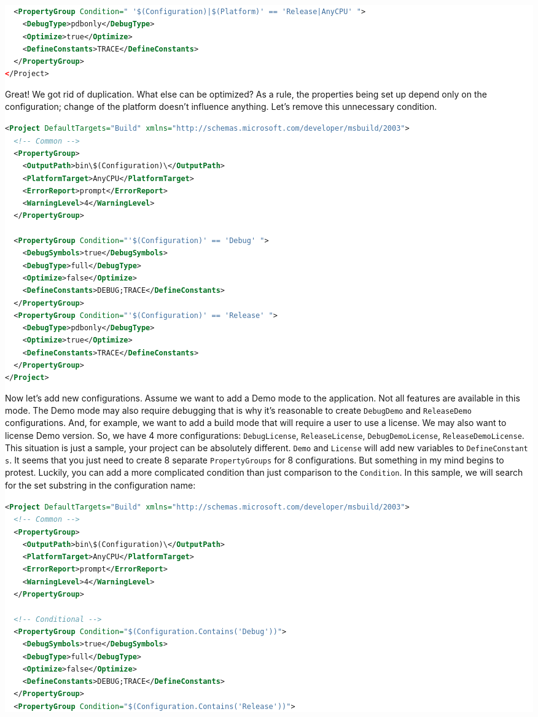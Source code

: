 ``` xml
  <PropertyGroup Condition=" '$(Configuration)|$(Platform)' == 'Release|AnyCPU' ">
    <DebugType>pdbonly</DebugType>
    <Optimize>true</Optimize>    
    <DefineConstants>TRACE</DefineConstants>
  </PropertyGroup>
</Project>
```

Great! We got rid of duplication. What else can be optimized? As a rule, the properties being set up depend only on the configuration; change of the platform doesn’t influence anything. Let’s remove this unnecessary condition.

``` xml
<Project DefaultTargets="Build" xmlns="http://schemas.microsoft.com/developer/msbuild/2003">
  <!-- Common -->
  <PropertyGroup>
    <OutputPath>bin\$(Configuration)\</OutputPath>
    <PlatformTarget>AnyCPU</PlatformTarget>
    <ErrorReport>prompt</ErrorReport>
    <WarningLevel>4</WarningLevel>
  </PropertyGroup> 

  <PropertyGroup Condition="'$(Configuration)' == 'Debug' ">
    <DebugSymbols>true</DebugSymbols>
    <DebugType>full</DebugType>
    <Optimize>false</Optimize>    
    <DefineConstants>DEBUG;TRACE</DefineConstants>
  </PropertyGroup>
  <PropertyGroup Condition="'$(Configuration)' == 'Release' ">
    <DebugType>pdbonly</DebugType>
    <Optimize>true</Optimize>    
    <DefineConstants>TRACE</DefineConstants>
  </PropertyGroup>
</Project>
```

Now let’s add new configurations. Assume we want to add a Demo mode to the application. Not all features are available in this mode. The Demo mode may also require debugging that is why it’s reasonable to create `DebugDemo` and `ReleaseDemo` configurations. And, for example, we want to add a build mode that will require a user to use a license. We may also want to license Demo version. So, we have 4 more configurations: `DebugLicense`, `ReleaseLicense`, `DebugDemoLicense`, `ReleaseDemoLicense`. This situation is just a sample, your project can be absolutely different. `Demo` and `License` will add new variables to `DefineConstants`. It seems that you just need to create 8 separate `PropertyGroups` for 8 configurations. But something in my mind begins to protest. Luckily, you can add a more complicated condition than just comparison to the `Condition`. In this sample, we will search for the set substring in the configuration name:

``` xml
<Project DefaultTargets="Build" xmlns="http://schemas.microsoft.com/developer/msbuild/2003">
  <!-- Common -->
  <PropertyGroup>
    <OutputPath>bin\$(Configuration)\</OutputPath>
    <PlatformTarget>AnyCPU</PlatformTarget>
    <ErrorReport>prompt</ErrorReport>
    <WarningLevel>4</WarningLevel>
  </PropertyGroup> 

  <!-- Conditional -->
  <PropertyGroup Condition="$(Configuration.Contains('Debug'))">
    <DebugSymbols>true</DebugSymbols>
    <DebugType>full</DebugType>
    <Optimize>false</Optimize>    
    <DefineConstants>DEBUG;TRACE</DefineConstants>
  </PropertyGroup>
  <PropertyGroup Condition="$(Configuration.Contains('Release'))">
```